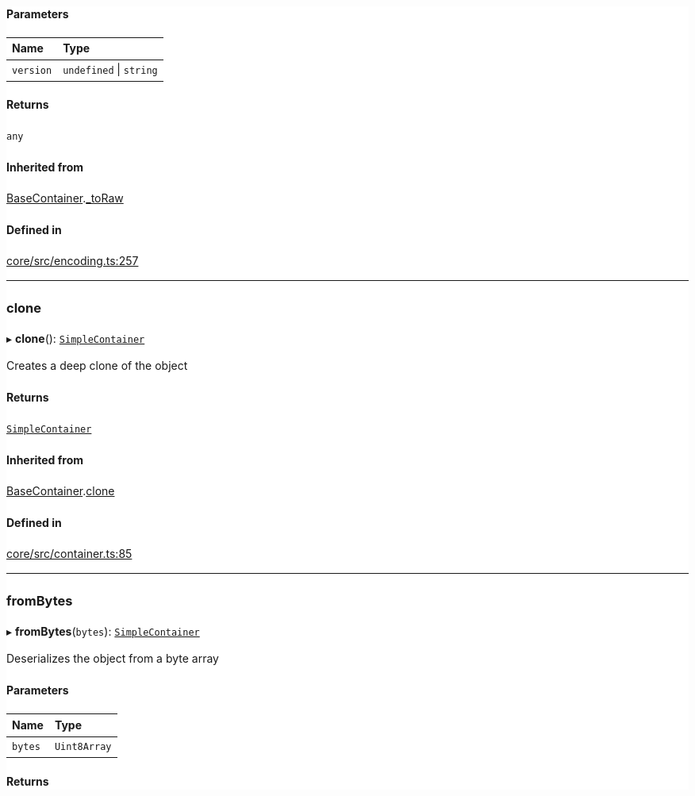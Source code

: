 #### Parameters

| Name      | Type                    |
| :-------- | :---------------------- |
| `version` | `undefined` \| `string` |

#### Returns

`any`

#### Inherited from

[BaseContainer](../container.BaseContainer).[\_toRaw](container.BaseContainer.md#_toraw)

#### Defined in

[core/src/encoding.ts:257](https://github.com/padloc/padloc/blob/b00eb4fd/packages/core/src/encoding.ts#L257)

---

### clone

▸ **clone**(): [`SimpleContainer`](../container.SimpleContainer)

Creates a deep clone of the object

#### Returns

[`SimpleContainer`](../container.SimpleContainer)

#### Inherited from

[BaseContainer](../container.BaseContainer).[clone](container.BaseContainer.md#clone)

#### Defined in

[core/src/container.ts:85](https://github.com/padloc/padloc/blob/b00eb4fd/packages/core/src/container.ts#L85)

---

### fromBytes

▸ **fromBytes**(`bytes`): [`SimpleContainer`](../container.SimpleContainer)

Deserializes the object from a byte array

#### Parameters

| Name    | Type         |
| :------ | :----------- |
| `bytes` | `Uint8Array` |

#### Returns
